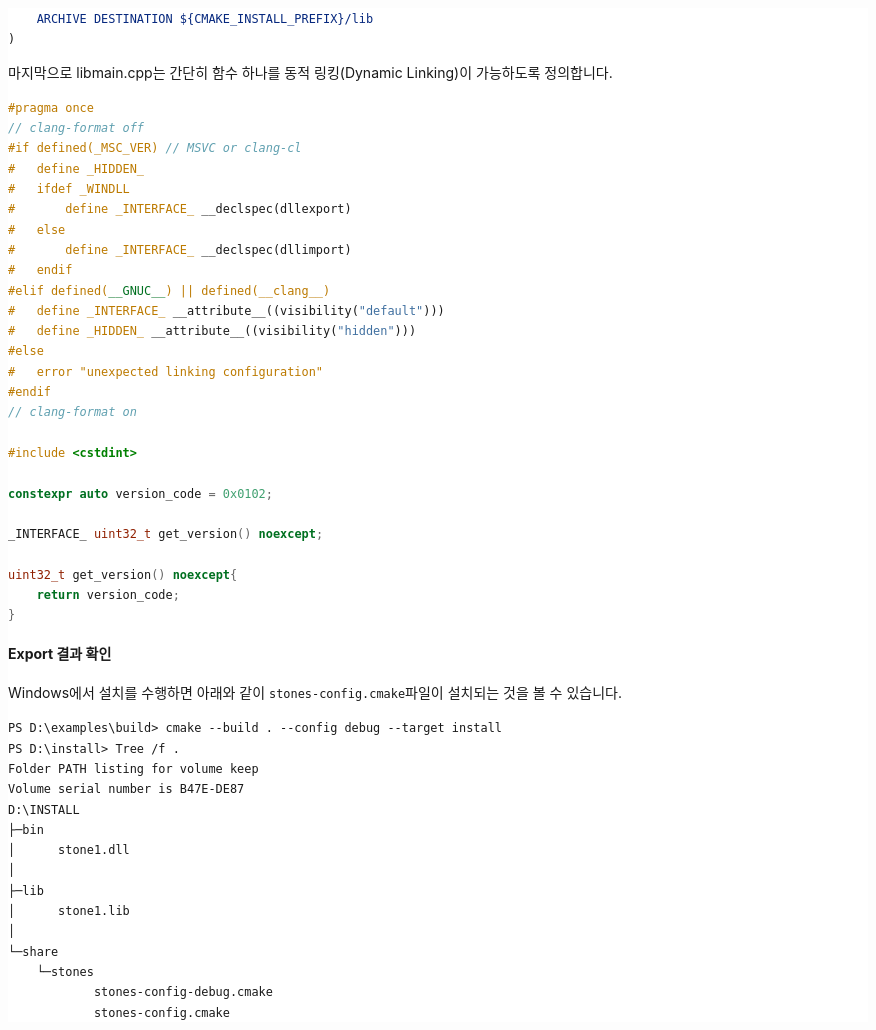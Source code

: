 ```cmake
    ARCHIVE DESTINATION ${CMAKE_INSTALL_PREFIX}/lib
)
```

마지막으로 libmain.cpp는 간단히 함수 하나를 동적 링킹(Dynamic Linking)이 가능하도록 정의합니다.

```c++
#pragma once
// clang-format off
#if defined(_MSC_VER) // MSVC or clang-cl
#   define _HIDDEN_
#   ifdef _WINDLL
#       define _INTERFACE_ __declspec(dllexport)
#   else
#       define _INTERFACE_ __declspec(dllimport)
#   endif
#elif defined(__GNUC__) || defined(__clang__)
#   define _INTERFACE_ __attribute__((visibility("default")))
#   define _HIDDEN_ __attribute__((visibility("hidden")))
#else
#   error "unexpected linking configuration"
#endif
// clang-format on

#include <cstdint>

constexpr auto version_code = 0x0102;

_INTERFACE_ uint32_t get_version() noexcept;

uint32_t get_version() noexcept{
    return version_code;
}
```

#### Export 결과 확인

Windows에서 설치를 수행하면 아래와 같이 `stones-config.cmake`파일이 설치되는 것을 볼 수 있습니다.

```console
PS D:\examples\build> cmake --build . --config debug --target install 
PS D:\install> Tree /f .
Folder PATH listing for volume keep
Volume serial number is B47E-DE87
D:\INSTALL
├─bin
│      stone1.dll
│
├─lib
│      stone1.lib
│
└─share
    └─stones
            stones-config-debug.cmake
            stones-config.cmake

```

